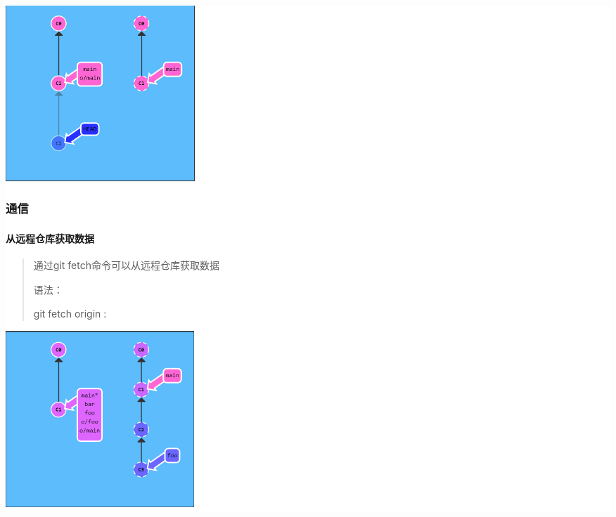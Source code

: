 <img src=".\git\远程分支.png" style="zoom:50%;" />

### 通信

#### 从远程仓库获取数据

> 通过git fetch命令可以从远程仓库获取数据
>
> 语法：
>
> git fetch origin <source>:<destination>

<img src=".\git\git_fetch_p1.png" style="zoom:50%;" />
